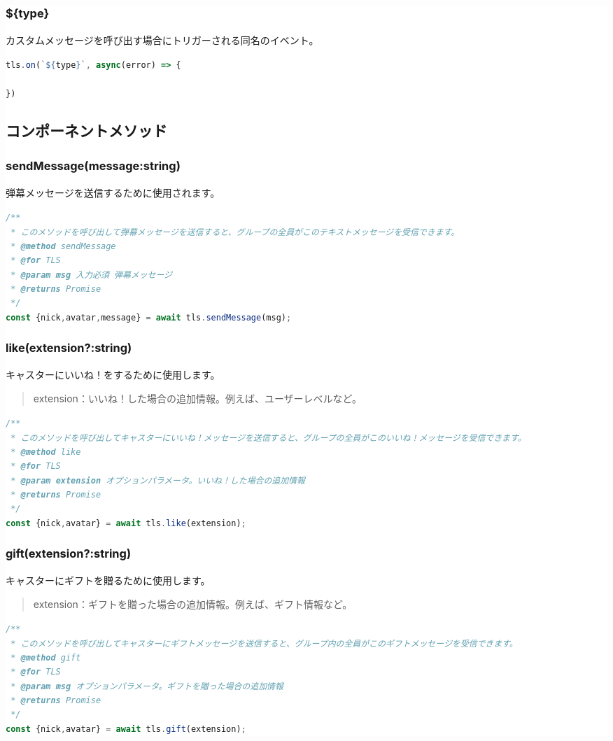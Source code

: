 ### ${type}

カスタムメッセージを呼び出す場合にトリガーされる同名のイベント。

```javascript
tls.on(`${type}`, async(error) => {
  
})
```



## コンポーネントメソッド

### sendMessage(message:string)

弾幕メッセージを送信するために使用されます。

```javascript
/**
 * このメソッドを呼び出して弾幕メッセージを送信すると、グループの全員がこのテキストメッセージを受信できます。
 * @method sendMessage
 * @for TLS
 * @param msg 入力必須 弾幕メッセージ
 * @returns Promise
 */
const {nick,avatar,message} = await tls.sendMessage(msg);

```

### like(extension?:string)

キャスターにいいね！をするために使用します。

> extension：いいね！した場合の追加情報。例えば、ユーザーレベルなど。

```javascript
/**
 * このメソッドを呼び出してキャスターにいいね！メッセージを送信すると、グループの全員がこのいいね！メッセージを受信できます。
 * @method like
 * @for TLS
 * @param extension オプションパラメータ。いいね！した場合の追加情報
 * @returns Promise
 */
const {nick,avatar} = await tls.like(extension);
```

### gift(extension?:string)

キャスターにギフトを贈るために使用します。

> extension：ギフトを贈った場合の追加情報。例えば、ギフト情報など。

```javascript
/**
 * このメソッドを呼び出してキャスターにギフトメッセージを送信すると、グループ内の全員がこのギフトメッセージを受信できます。
 * @method gift
 * @for TLS
 * @param msg オプションパラメータ。ギフトを贈った場合の追加情報
 * @returns Promise
 */
const {nick,avatar} = await tls.gift(extension);
```
